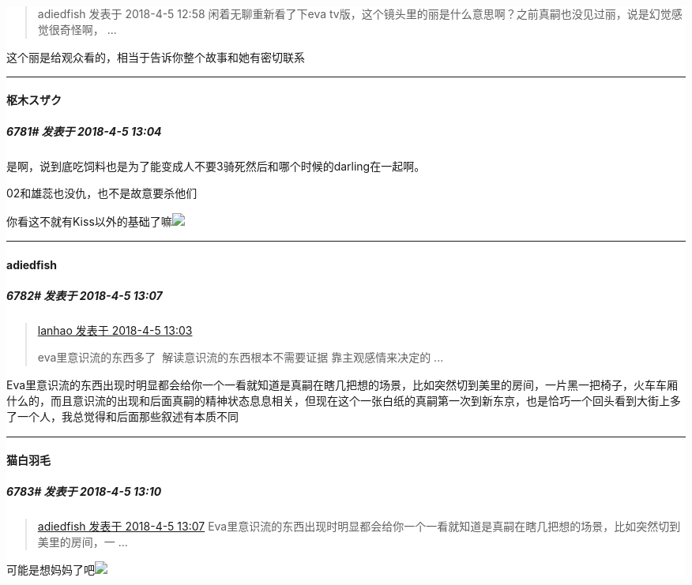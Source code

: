 <blockquote>adiedfish 发表于 2018-4-5 12:58
闲着无聊重新看了下eva tv版，这个镜头里的丽是什么意思啊？之前真嗣也没见过丽，说是幻觉感觉很奇怪啊， ...</blockquote>
这个丽是给观众看的，相当于告诉你整个故事和她有密切联系







*****

####  枢木スザク  
##### 6781#       发表于 2018-4-5 13:04




是啊，说到底吃饲料也是为了能变成人不要3骑死然后和哪个时候的darling在一起啊。


02和雄蕊也没仇，也不是故意要杀他们


你看这不就有Kiss以外的基础了嘛<img src="https://static.saraba1st.com/image/smiley/face2017/037.png" referrerpolicy="no-referrer">







*****

####  adiedfish  
##### 6782#       发表于 2018-4-5 13:07



<blockquote><a href="httphttps://bbs.saraba1st.com/2b/forum.php?mod=redirect&amp;goto=findpost&amp;pid=39101170&amp;ptid=1594613" target="_blank">lanhao 发表于 2018-4-5 13:03</a>

eva里意识流的东西多了  解读意识流的东西根本不需要证据 靠主观感情来决定的 ...</blockquote>
Eva里意识流的东西出现时明显都会给你一个一看就知道是真嗣在瞎几把想的场景，比如突然切到美里的房间，一片黑一把椅子，火车车厢什么的，而且意识流的出现和后面真嗣的精神状态息息相关，但现在这个一张白纸的真嗣第一次到新东京，也是恰巧一个回头看到大街上多了一个人，我总觉得和后面那些叙述有本质不同







*****

####  猫白羽毛  
##### 6783#       发表于 2018-4-5 13:10



<blockquote><a href="httphttps://bbs.saraba1st.com/2b/forum.php?mod=redirect&amp;goto=findpost&amp;pid=39101212&amp;ptid=1594613" target="_blank">adiedfish 发表于 2018-4-5 13:07</a>
Eva里意识流的东西出现时明显都会给你一个一看就知道是真嗣在瞎几把想的场景，比如突然切到美里的房间，一 ...</blockquote>
可能是想妈妈了吧<img src="https://static.saraba1st.com/image/smiley/face2017/037.png" referrerpolicy="no-referrer">


